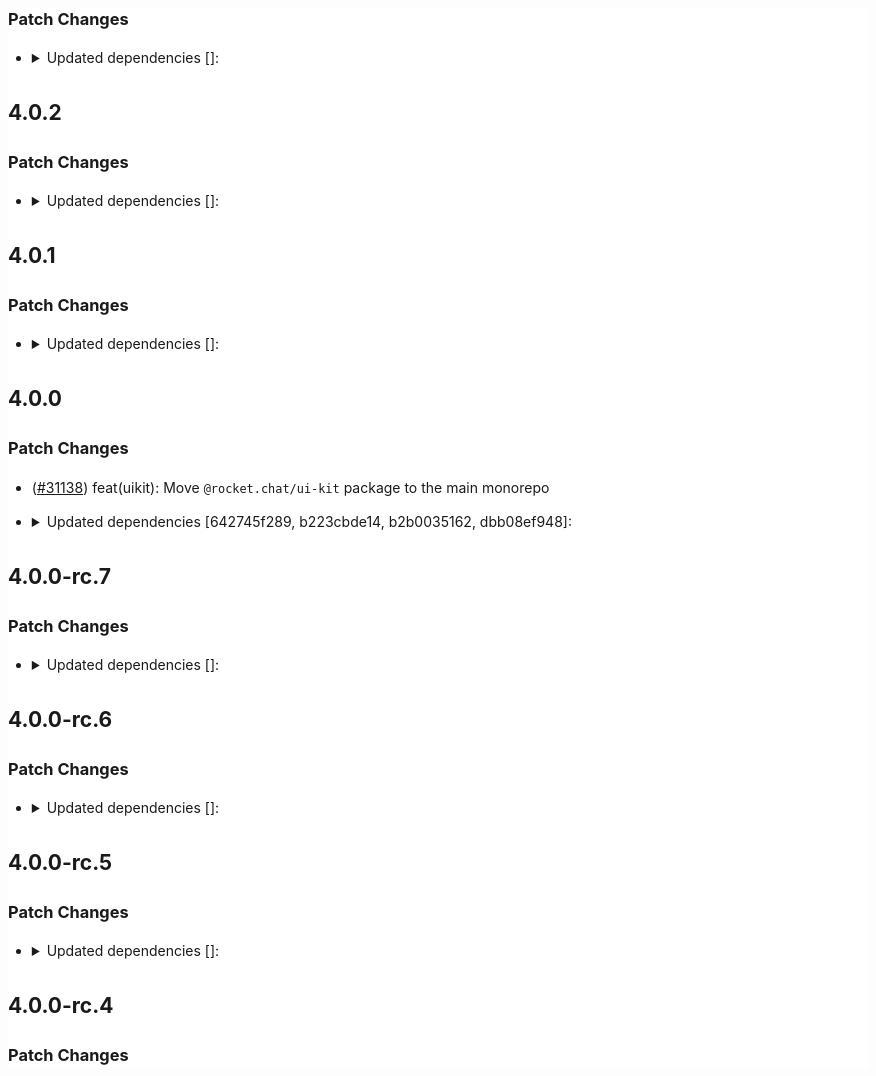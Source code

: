 ### Patch Changes

- <details><summary>Updated dependencies []:</summary></details>

## 4.0.2

### Patch Changes

- <details><summary>Updated dependencies []:</summary></details>

## 4.0.1

### Patch Changes

- <details><summary>Updated dependencies []:</summary></details>

## 4.0.0

### Patch Changes

- ([#31138](https://github.com/RocketChat/Rocket.Chat/pull/31138)) feat(uikit): Move `@rocket.chat/ui-kit` package to the main monorepo

- <details><summary>Updated dependencies [642745f289, b223cbde14, b2b0035162, dbb08ef948]:</summary></details>

## 4.0.0-rc.7

### Patch Changes

- <details><summary>Updated dependencies []:</summary></details>

## 4.0.0-rc.6

### Patch Changes

- <details><summary>Updated dependencies []:</summary></details>

## 4.0.0-rc.5

### Patch Changes

- <details><summary>Updated dependencies []:</summary></details>

## 4.0.0-rc.4

### Patch Changes
